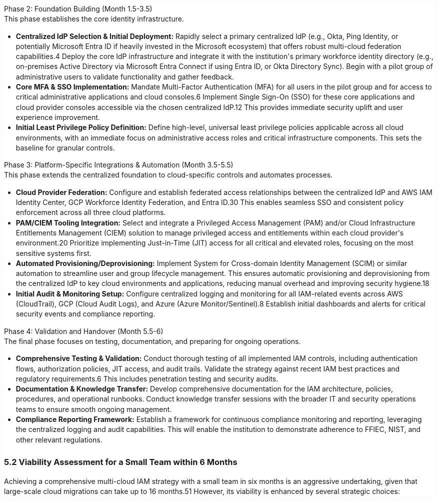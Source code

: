 Phase 2: Foundation Building (Month 1.5-3.5)  
This phase establishes the core identity infrastructure.

* **Centralized IdP Selection & Initial Deployment:** Rapidly select a primary centralized IdP (e.g., Okta, Ping Identity, or potentially Microsoft Entra ID if heavily invested in the Microsoft ecosystem) that offers robust multi-cloud federation capabilities.4 Deploy the core IdP infrastructure and integrate it with the institution's primary workforce identity directory (e.g., on-premises Active Directory via Microsoft Entra Connect if using Entra ID, or Okta Directory Sync). Begin with a pilot group of administrative users to validate functionality and gather feedback.  
* **Core MFA & SSO Implementation:** Mandate Multi-Factor Authentication (MFA) for all users in the pilot group and for access to critical administrative applications and cloud consoles.6 Implement Single Sign-On (SSO) for these core applications and cloud provider consoles accessible via the chosen centralized IdP.12 This provides immediate security uplift and user experience improvement.  
* **Initial Least Privilege Policy Definition:** Define high-level, universal least privilege policies applicable across all cloud environments, with an immediate focus on administrative access roles and critical infrastructure components. This sets the baseline for granular controls.

Phase 3: Platform-Specific Integrations & Automation (Month 3.5-5.5)  
This phase extends the centralized foundation to cloud-specific controls and automates processes.

* **Cloud Provider Federation:** Configure and establish federated access relationships between the centralized IdP and AWS IAM Identity Center, GCP Workforce Identity Federation, and Entra ID.30 This enables seamless SSO and consistent policy enforcement across all three cloud platforms.  
* **PAM/CIEM Tooling Integration:** Select and integrate a Privileged Access Management (PAM) and/or Cloud Infrastructure Entitlements Management (CIEM) solution to manage privileged access and entitlements within each cloud provider's environment.20 Prioritize implementing Just-in-Time (JIT) access for all critical and elevated roles, focusing on the most sensitive systems first.  
* **Automated Provisioning/Deprovisioning:** Implement System for Cross-domain Identity Management (SCIM) or similar automation to streamline user and group lifecycle management. This ensures automatic provisioning and deprovisioning from the centralized IdP to key cloud environments and applications, reducing manual overhead and improving security hygiene.18  
* **Initial Audit & Monitoring Setup:** Configure centralized logging and monitoring for all IAM-related events across AWS (CloudTrail), GCP (Cloud Audit Logs), and Azure (Azure Monitor/Sentinel).8 Establish initial dashboards and alerts for critical security events and compliance reporting.

Phase 4: Validation and Handover (Month 5.5-6)  
The final phase focuses on testing, documentation, and preparing for ongoing operations.

* **Comprehensive Testing & Validation:** Conduct thorough testing of all implemented IAM controls, including authentication flows, authorization policies, JIT access, and audit trails. Validate the strategy against recent IAM best practices and regulatory requirements.6 This includes penetration testing and security audits.  
* **Documentation & Knowledge Transfer:** Develop comprehensive documentation for the IAM architecture, policies, procedures, and operational runbooks. Conduct knowledge transfer sessions with the broader IT and security operations teams to ensure smooth ongoing management.  
* **Compliance Reporting Framework:** Establish a framework for continuous compliance monitoring and reporting, leveraging the centralized logging and audit capabilities. This will enable the institution to demonstrate adherence to FFIEC, NIST, and other relevant regulations.

### **5.2 Viability Assessment for a Small Team within 6 Months**

Achieving a comprehensive multi-cloud IAM strategy with a small team in six months is an aggressive undertaking, given that large-scale cloud migrations can take up to 16 months.51 However, its viability is enhanced by several strategic choices:
